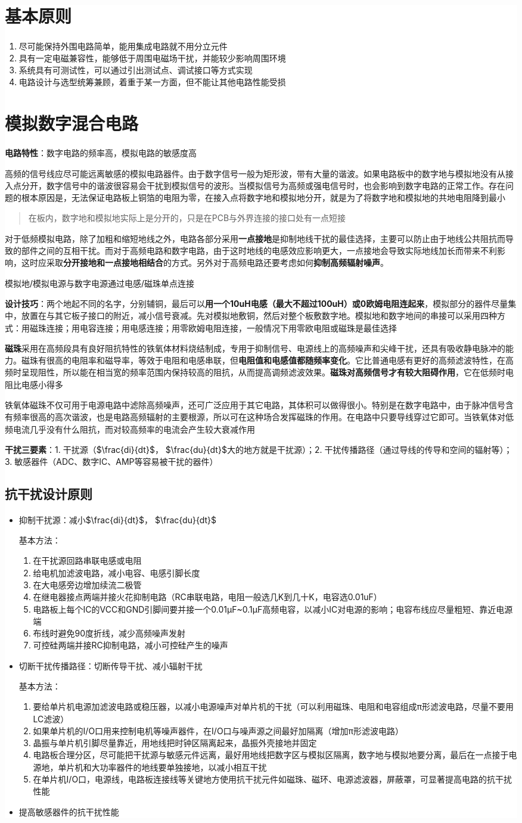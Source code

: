 # 基本原则

1. 尽可能保持外围电路简单，能用集成电路就不用分立元件
2. 具有一定电磁兼容性，能够低于周围电磁场干扰，并能较少影响周围环境
3. 系统具有可测试性，可以通过引出测试点、调试接口等方式实现
4. 电路设计与选型统筹兼顾，着重于某一方面，但不能让其他电路性能受损

# 模拟数字混合电路

**电路特性**：数字电路的频率高，模拟电路的敏感度高

高频的信号线应尽可能远离敏感的模拟电路器件。由于数字信号一般为矩形波，带有大量的谐波。如果电路板中的数字地与模拟地没有从接入点分开，数字信号中的谐波很容易会干扰到模拟信号的波形。当模拟信号为高频或强电信号时，也会影响到数字电路的正常工作。存在问题的根本原因是，无法保证电路板上铜箔的电阻为零，在接入点将数字地和模拟地分开，就是为了将数字地和模拟地的共地电阻降到最小

> 在板内，数字地和模拟地实际上是分开的，只是在PCB与外界连接的接口处有一点短接

对于低频模拟电路，除了加粗和缩短地线之外，电路各部分采用**一点接地**是抑制地线干扰的最佳选择，主要可以防止由于地线公共阻抗而导致的部件之间的互相干扰。而对于高频电路和数字电路，由于这时地线的电感效应影响更大，一点接地会导致实际地线加长而带来不利影响，这时应采取**分开接地和一点接地相结合**的方式。另外对于高频电路还要考虑如何**抑制高频辐射噪声**。

模拟地/模拟电源与数字电源通过电感/磁珠单点连接

**设计技巧**：两个地起不同的名字，分别辅铜，最后可以**用一个10uH电感（最大不超过100uH）或0欧姆电阻连起来**，模拟部分的器件尽量集中，放置在与其它板子接口的附近，减小信号衰减。先对模拟地敷铜，然后对整个板敷数字地。模拟地和数字地间的串接可以采用四种方式：用磁珠连接；用电容连接；用电感连接；用零欧姆电阻连接，一般情况下用零欧电阻或磁珠是最佳选择

**磁珠**采用在高频段具有良好阻抗特性的铁氧体材料烧结制成，专用于抑制信号、电源线上的高频噪声和尖峰干扰，还具有吸收静电脉冲的能力。磁珠有很高的电阻率和磁导率，等效于电阻和电感串联，但**电阻值和电感值都随频率变化**。它比普通电感有更好的高频滤波特性，在高频时呈现阻性，所以能在相当宽的频率范围内保持较高的阻抗，从而提高调频滤波效果。**磁珠对高频信号才有较大阻碍作用**，它在低频时电阻比电感小得多

铁氧体磁珠不仅可用于电源电路中滤除高频噪声，还可广泛应用于其它电路，其体积可以做得很小。特别是在数字电路中，由于脉冲信号含有频率很高的高次谐波，也是电路高频辐射的主要根源，所以可在这种场合发挥磁珠的作用。在电路中只要导线穿过它即可。当铁氧体对低频电流几乎没有什么阻抗，而对较高频率的电流会产生较大衰减作用

**干扰三要素**：1. 干扰源（$\frac{di}{dt}$， $\frac{du}{dt}$大的地方就是干扰源）；2. 干扰传播路径（通过导线的传导和空间的辐射等）；3. 敏感器件（ADC、数字IC、AMP等容易被干扰的器件）

## 抗干扰设计原则

* 抑制干扰源：减小$\frac{di}{dt}$， $\frac{du}{dt}$

  基本方法：

  1. 在干扰源回路串联电感或电阻
  2. 给电机加滤波电路，减小电容、电感引脚长度
  3. 在大电感旁边增加续流二极管
  4. 在继电器接点两端并接火花抑制电路（RC串联电路，电阻一般选几K到几十K，电容选0.01uF）
  5. 电路板上每个IC的VCC和GND引脚间要并接一个0.01μF~0.1μF高频电容，以减小IC对电源的影响；电容布线应尽量粗短、靠近电源端
  6. 布线时避免90度折线，减少高频噪声发射
  7. 可控硅两端并接RC抑制电路，减小可控硅产生的噪声
* 切断干扰传播路径：切断传导干扰、减小辐射干扰

  基本方法：

  1. 要给单片机电源加滤波电路或稳压器，以减小电源噪声对单片机的干扰（可以利用磁珠、电阻和电容组成π形滤波电路，尽量不要用LC滤波）
  2. 如果单片机的I/O口用来控制电机等噪声器件，在I/O口与噪声源之间最好加隔离（增加π形滤波电路）
  3. 晶振与单片机引脚尽量靠近，用地线把时钟区隔离起来，晶振外壳接地并固定
  4. 电路板合理分区，尽可能把干扰源与敏感元件远离，最好用地线把数字区与模拟区隔离，数字地与模拟地要分离，最后在一点接于电源地，单片机和大功率器件的地线要单独接地，以减小相互干扰
  5. 在单片机I/O口，电源线，电路板连接线等关键地方使用抗干扰元件如磁珠、磁环、电源滤波器，屏蔽罩，可显著提高电路的抗干扰性能
* 提高敏感器件的抗干扰性能
